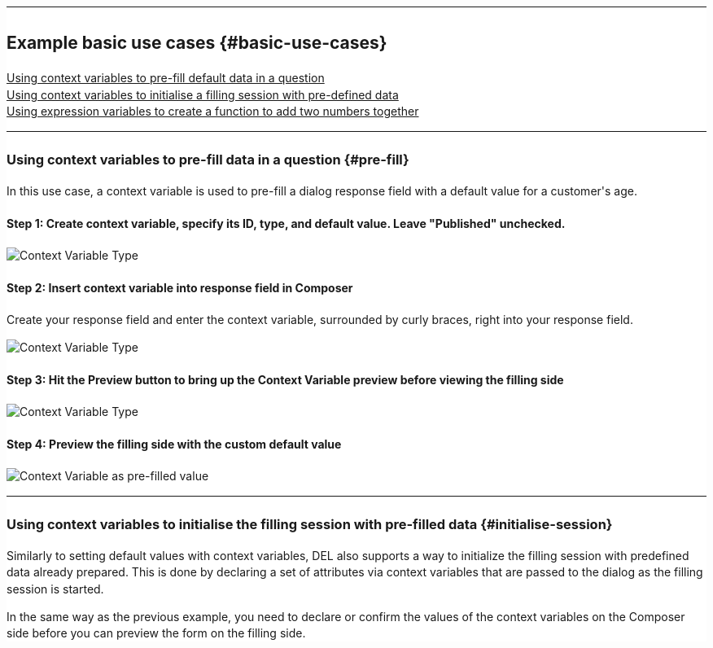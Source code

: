 
---

## Example basic use cases {#basic-use-cases}

[Using context variables to pre-fill default data in a question](#pre-fill)  
[Using context variables to initialise a filling session with pre-defined data](#initialise-session)  
[Using expression variables to create a function to add two numbers together](#expression-variable-function)  

---

### Using context variables to pre-fill data in a question {#pre-fill}

In this use case, a context variable is used to pre-fill a dialog response field with a default value for a customer's age.

#### Step 1: Create context variable, specify its ID, type, and default value. Leave "Published" unchecked.

![Context Variable Type](/advancedoperations/age-context1.png)

#### Step 2: Insert context variable into response field in Composer

Create your response field and enter the context variable, surrounded by curly braces, right into your response field.

![Context Variable Type](/advancedoperations/age-context2.png)

#### Step 3: Hit the Preview button to bring up the Context Variable preview before viewing the filling side

![Context Variable Type](/advancedoperations/age-context3.png)

#### Step 4: Preview the filling side with the custom default value

![Context Variable as pre-filled value](/advancedoperations/age-context4.png)

---

### Using context variables to initialise the filling session with pre-filled data {#initialise-session}

Similarly to setting default values with context variables, DEL also supports a way to initialize the filling session with predefined data already prepared. This is done by declaring a set of attributes via context variables that are passed to the dialog as the filling session is started.

In the same way as the previous example, you need to declare or confirm the values of the context variables on the Composer side before you can preview the form on the filling side. 
